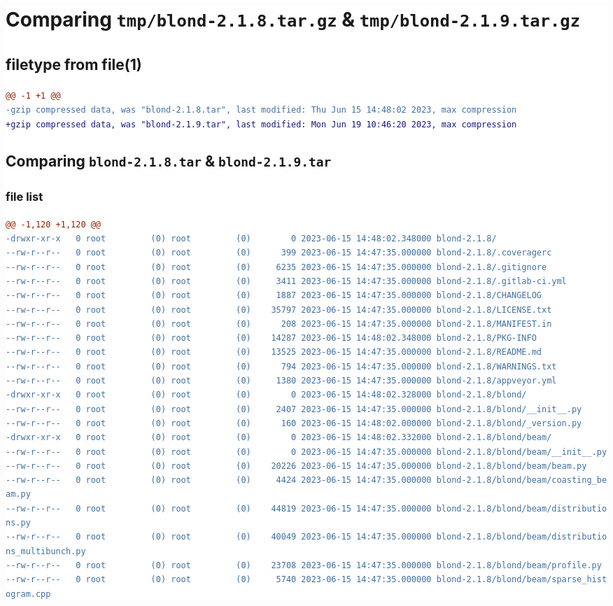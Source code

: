 # Comparing `tmp/blond-2.1.8.tar.gz` & `tmp/blond-2.1.9.tar.gz`

## filetype from file(1)

```diff
@@ -1 +1 @@
-gzip compressed data, was "blond-2.1.8.tar", last modified: Thu Jun 15 14:48:02 2023, max compression
+gzip compressed data, was "blond-2.1.9.tar", last modified: Mon Jun 19 10:46:20 2023, max compression
```

## Comparing `blond-2.1.8.tar` & `blond-2.1.9.tar`

### file list

```diff
@@ -1,120 +1,120 @@
-drwxr-xr-x   0 root         (0) root         (0)        0 2023-06-15 14:48:02.348000 blond-2.1.8/
--rw-r--r--   0 root         (0) root         (0)      399 2023-06-15 14:47:35.000000 blond-2.1.8/.coveragerc
--rw-r--r--   0 root         (0) root         (0)     6235 2023-06-15 14:47:35.000000 blond-2.1.8/.gitignore
--rw-r--r--   0 root         (0) root         (0)     3411 2023-06-15 14:47:35.000000 blond-2.1.8/.gitlab-ci.yml
--rw-r--r--   0 root         (0) root         (0)     1887 2023-06-15 14:47:35.000000 blond-2.1.8/CHANGELOG
--rw-r--r--   0 root         (0) root         (0)    35797 2023-06-15 14:47:35.000000 blond-2.1.8/LICENSE.txt
--rw-r--r--   0 root         (0) root         (0)      208 2023-06-15 14:47:35.000000 blond-2.1.8/MANIFEST.in
--rw-r--r--   0 root         (0) root         (0)    14287 2023-06-15 14:48:02.348000 blond-2.1.8/PKG-INFO
--rw-r--r--   0 root         (0) root         (0)    13525 2023-06-15 14:47:35.000000 blond-2.1.8/README.md
--rw-r--r--   0 root         (0) root         (0)      794 2023-06-15 14:47:35.000000 blond-2.1.8/WARNINGS.txt
--rw-r--r--   0 root         (0) root         (0)     1380 2023-06-15 14:47:35.000000 blond-2.1.8/appveyor.yml
-drwxr-xr-x   0 root         (0) root         (0)        0 2023-06-15 14:48:02.328000 blond-2.1.8/blond/
--rw-r--r--   0 root         (0) root         (0)     2407 2023-06-15 14:47:35.000000 blond-2.1.8/blond/__init__.py
--rw-r--r--   0 root         (0) root         (0)      160 2023-06-15 14:48:02.000000 blond-2.1.8/blond/_version.py
-drwxr-xr-x   0 root         (0) root         (0)        0 2023-06-15 14:48:02.332000 blond-2.1.8/blond/beam/
--rw-r--r--   0 root         (0) root         (0)        0 2023-06-15 14:47:35.000000 blond-2.1.8/blond/beam/__init__.py
--rw-r--r--   0 root         (0) root         (0)    20226 2023-06-15 14:47:35.000000 blond-2.1.8/blond/beam/beam.py
--rw-r--r--   0 root         (0) root         (0)     4424 2023-06-15 14:47:35.000000 blond-2.1.8/blond/beam/coasting_beam.py
--rw-r--r--   0 root         (0) root         (0)    44819 2023-06-15 14:47:35.000000 blond-2.1.8/blond/beam/distributions.py
--rw-r--r--   0 root         (0) root         (0)    40049 2023-06-15 14:47:35.000000 blond-2.1.8/blond/beam/distributions_multibunch.py
--rw-r--r--   0 root         (0) root         (0)    23708 2023-06-15 14:47:35.000000 blond-2.1.8/blond/beam/profile.py
--rw-r--r--   0 root         (0) root         (0)     5740 2023-06-15 14:47:35.000000 blond-2.1.8/blond/beam/sparse_histogram.cpp
```